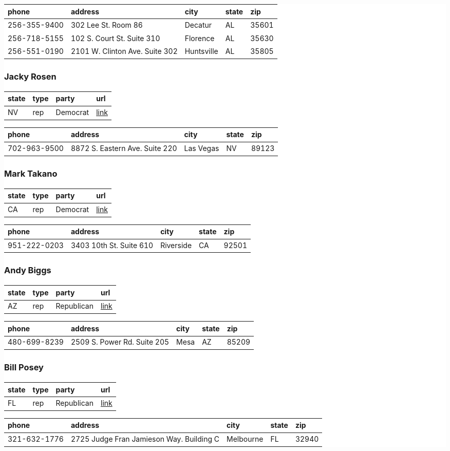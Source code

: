 | phone | address | city | state | zip |
|:----- |:------- |:---- |:----- |:--- |
| 256-355-9400 | 302 Lee St.  Room 86 | Decatur | AL | 35601 |
| 256-718-5155 | 102 S. Court St.  Suite 310 | Florence | AL | 35630 |
| 256-551-0190 | 2101 W. Clinton Ave.  Suite 302 | Huntsville | AL | 35805 |


### Jacky Rosen

| state | type | party | url |
|:----- |:---- |:----- |:--- |
| NV | rep | Democrat | [link](https://rosen.house.gov) |

| phone | address | city | state | zip |
|:----- |:------- |:---- |:----- |:--- |
| 702-963-9500 | 8872 S. Eastern Ave.  Suite 220 | Las Vegas | NV | 89123 |


### Mark Takano

| state | type | party | url |
|:----- |:---- |:----- |:--- |
| CA | rep | Democrat | [link](https://takano.house.gov) |

| phone | address | city | state | zip |
|:----- |:------- |:---- |:----- |:--- |
| 951-222-0203 | 3403 10th St.  Suite 610 | Riverside | CA | 92501 |


### Andy Biggs

| state | type | party | url |
|:----- |:---- |:----- |:--- |
| AZ | rep | Republican | [link](https://biggs.house.gov) |

| phone | address | city | state | zip |
|:----- |:------- |:---- |:----- |:--- |
| 480-699-8239 | 2509 S. Power Rd.  Suite 205 | Mesa | AZ | 85209 |


### Bill Posey

| state | type | party | url |
|:----- |:---- |:----- |:--- |
| FL | rep | Republican | [link](http://posey.house.gov) |

| phone | address | city | state | zip |
|:----- |:------- |:---- |:----- |:--- |
| 321-632-1776 | 2725 Judge Fran Jamieson Way. Building C  | Melbourne | FL | 32940 |
